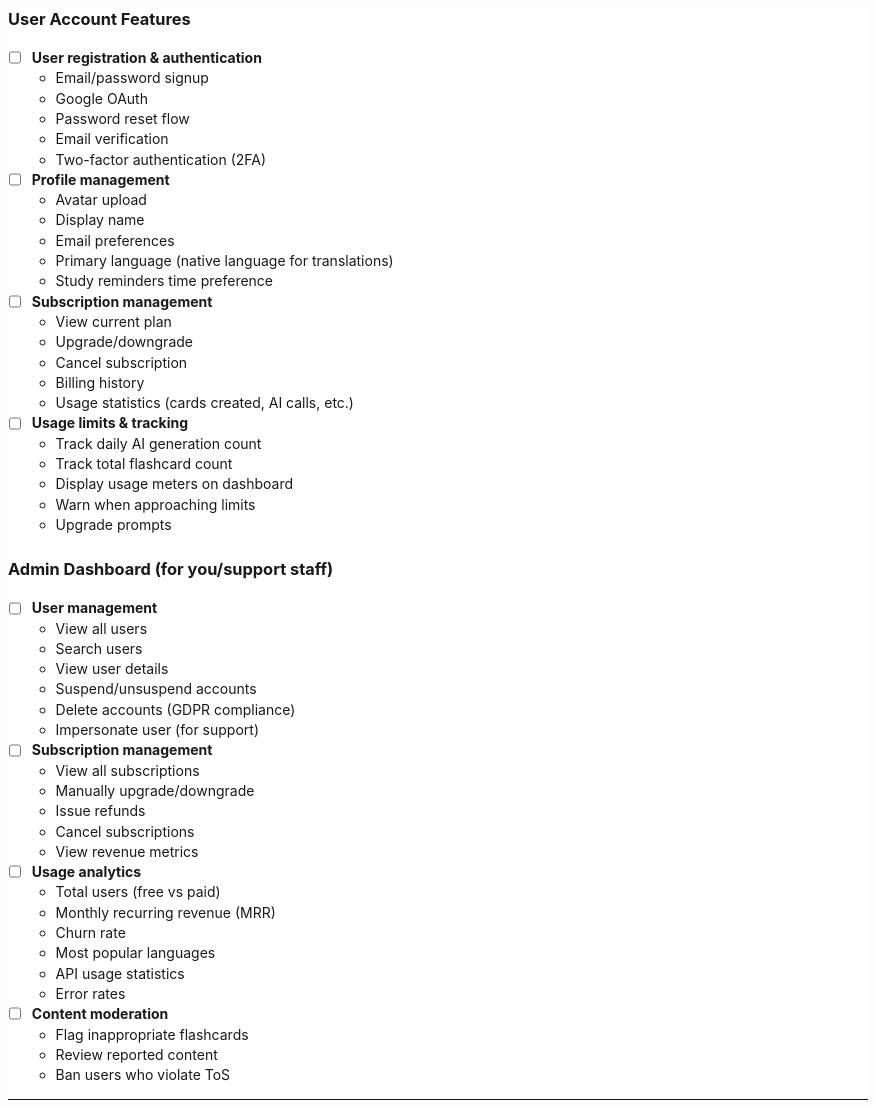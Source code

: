### User Account Features
- [ ] **User registration & authentication**
  - Email/password signup
  - Google OAuth
  - Password reset flow
  - Email verification
  - Two-factor authentication (2FA)
- [ ] **Profile management**
  - Avatar upload
  - Display name
  - Email preferences
  - Primary language (native language for translations)
  - Study reminders time preference
- [ ] **Subscription management**
  - View current plan
  - Upgrade/downgrade
  - Cancel subscription
  - Billing history
  - Usage statistics (cards created, AI calls, etc.)
- [ ] **Usage limits & tracking**
  - Track daily AI generation count
  - Track total flashcard count
  - Display usage meters on dashboard
  - Warn when approaching limits
  - Upgrade prompts

### Admin Dashboard (for you/support staff)
- [ ] **User management**
  - View all users
  - Search users
  - View user details
  - Suspend/unsuspend accounts
  - Delete accounts (GDPR compliance)
  - Impersonate user (for support)
- [ ] **Subscription management**
  - View all subscriptions
  - Manually upgrade/downgrade
  - Issue refunds
  - Cancel subscriptions
  - View revenue metrics
- [ ] **Usage analytics**
  - Total users (free vs paid)
  - Monthly recurring revenue (MRR)
  - Churn rate
  - Most popular languages
  - API usage statistics
  - Error rates
- [ ] **Content moderation**
  - Flag inappropriate flashcards
  - Review reported content
  - Ban users who violate ToS

---